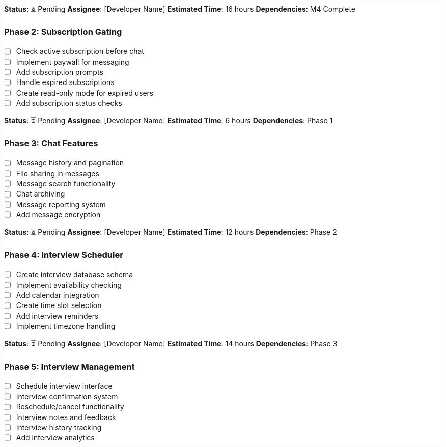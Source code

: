 **Status**: ⏳ Pending
**Assignee**: [Developer Name]
**Estimated Time**: 16 hours
**Dependencies**: M4 Complete

### Phase 2: Subscription Gating
- [ ] Check active subscription before chat
- [ ] Implement paywall for messaging
- [ ] Add subscription prompts
- [ ] Handle expired subscriptions
- [ ] Create read-only mode for expired users
- [ ] Add subscription status checks

**Status**: ⏳ Pending
**Assignee**: [Developer Name]
**Estimated Time**: 6 hours
**Dependencies**: Phase 1

### Phase 3: Chat Features
- [ ] Message history and pagination
- [ ] File sharing in messages
- [ ] Message search functionality
- [ ] Chat archiving
- [ ] Message reporting system
- [ ] Add message encryption

**Status**: ⏳ Pending
**Assignee**: [Developer Name]
**Estimated Time**: 12 hours
**Dependencies**: Phase 2

### Phase 4: Interview Scheduler
- [ ] Create interview database schema
- [ ] Implement availability checking
- [ ] Add calendar integration
- [ ] Create time slot selection
- [ ] Add interview reminders
- [ ] Implement timezone handling

**Status**: ⏳ Pending
**Assignee**: [Developer Name]
**Estimated Time**: 14 hours
**Dependencies**: Phase 3

### Phase 5: Interview Management
- [ ] Schedule interview interface
- [ ] Interview confirmation system
- [ ] Reschedule/cancel functionality
- [ ] Interview notes and feedback
- [ ] Interview history tracking
- [ ] Add interview analytics
